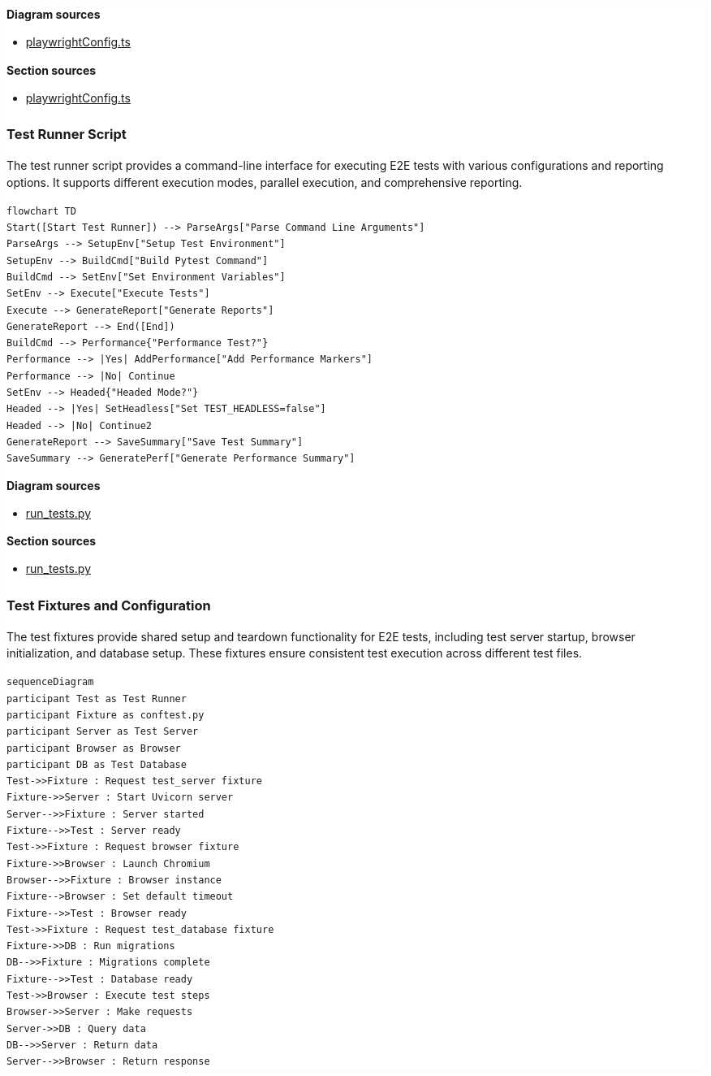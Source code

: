 **Diagram sources**
- [playwrightConfig.ts](file://tests/e2e/playwrightConfig.ts)

**Section sources**
- [playwrightConfig.ts](file://tests/e2e/playwrightConfig.ts)

### Test Runner Script
The test runner script provides a command-line interface for executing E2E tests with various configurations and reporting options. It supports different execution modes, parallel execution, and comprehensive reporting.

```mermaid
flowchart TD
Start([Start Test Runner]) --> ParseArgs["Parse Command Line Arguments"]
ParseArgs --> SetupEnv["Setup Test Environment"]
SetupEnv --> BuildCmd["Build Pytest Command"]
BuildCmd --> SetEnv["Set Environment Variables"]
SetEnv --> Execute["Execute Tests"]
Execute --> GenerateReport["Generate Reports"]
GenerateReport --> End([End])
BuildCmd --> Performance{"Performance Test?"}
Performance --> |Yes| AddPerformance["Add Performance Markers"]
Performance --> |No| Continue
SetEnv --> Headed{"Headed Mode?"}
Headed --> |Yes| SetHeadless["Set TEST_HEADLESS=false"]
Headed --> |No| Continue2
GenerateReport --> SaveSummary["Save Test Summary"]
SaveSummary --> GeneratePerf["Generate Performance Summary"]
```

**Diagram sources**
- [run_tests.py](file://tests/e2e/scripts/run_tests.py)

**Section sources**
- [run_tests.py](file://tests/e2e/scripts/run_tests.py)

### Test Fixtures and Configuration
The test fixtures provide shared setup and teardown functionality for E2E tests, including test server startup, browser initialization, and database setup. These fixtures ensure consistent test execution across different test files.

```mermaid
sequenceDiagram
participant Test as Test Runner
participant Fixture as conftest.py
participant Server as Test Server
participant Browser as Browser
participant DB as Test Database
Test->>Fixture : Request test_server fixture
Fixture->>Server : Start Uvicorn server
Server-->>Fixture : Server started
Fixture-->>Test : Server ready
Test->>Fixture : Request browser fixture
Fixture->>Browser : Launch Chromium
Browser-->>Fixture : Browser instance
Fixture-->Browser : Set default timeout
Fixture-->>Test : Browser ready
Test->>Fixture : Request test_database fixture
Fixture->>DB : Run migrations
DB-->>Fixture : Migrations complete
Fixture-->>Test : Database ready
Test->>Browser : Execute test steps
Browser->>Server : Make requests
Server->>DB : Query data
DB-->>Server : Return data
Server-->>Browser : Return response
```